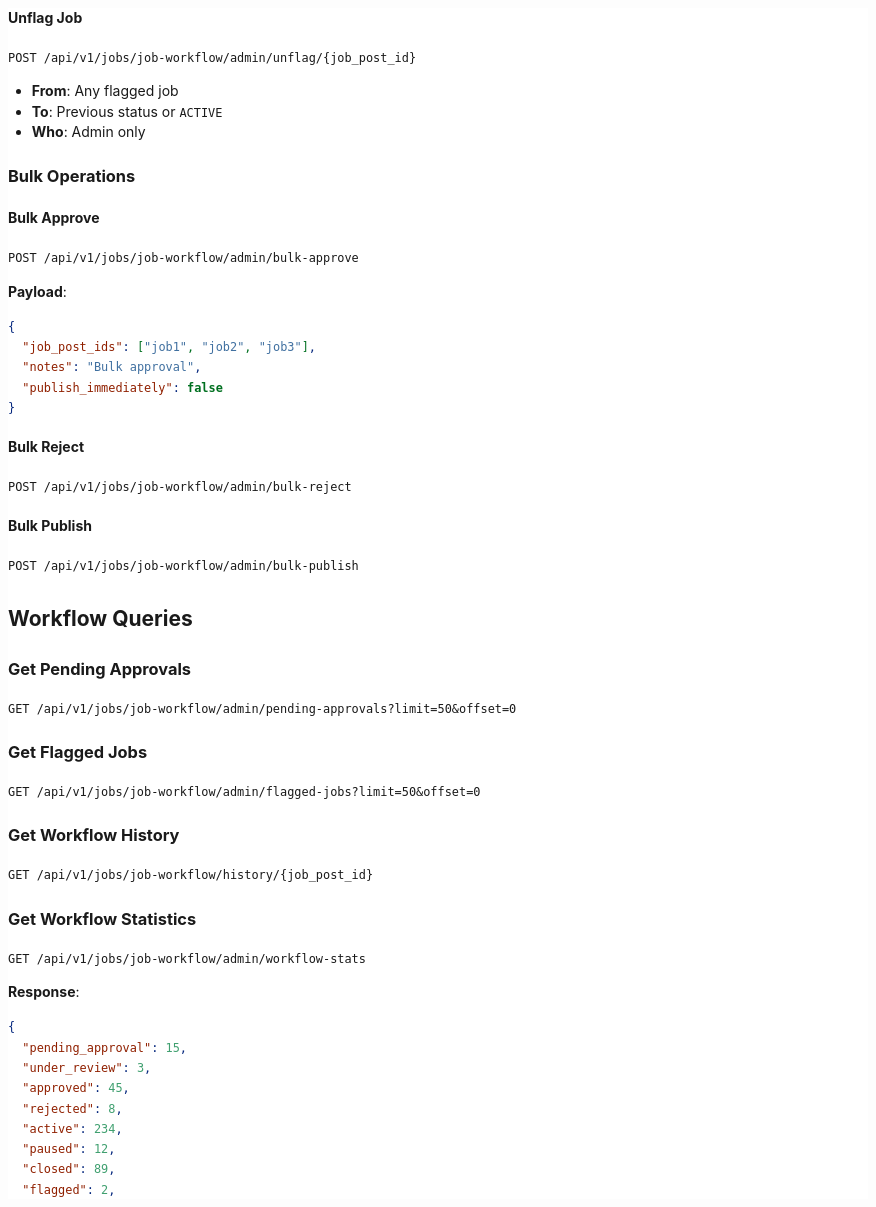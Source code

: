 #### Unflag Job
```http
POST /api/v1/jobs/job-workflow/admin/unflag/{job_post_id}
```
- **From**: Any flagged job
- **To**: Previous status or `ACTIVE`
- **Who**: Admin only

### Bulk Operations

#### Bulk Approve
```http
POST /api/v1/jobs/job-workflow/admin/bulk-approve
```
**Payload**:
```json
{
  "job_post_ids": ["job1", "job2", "job3"],
  "notes": "Bulk approval",
  "publish_immediately": false
}
```

#### Bulk Reject
```http
POST /api/v1/jobs/job-workflow/admin/bulk-reject
```

#### Bulk Publish
```http
POST /api/v1/jobs/job-workflow/admin/bulk-publish
```

## Workflow Queries

### Get Pending Approvals
```http
GET /api/v1/jobs/job-workflow/admin/pending-approvals?limit=50&offset=0
```

### Get Flagged Jobs
```http
GET /api/v1/jobs/job-workflow/admin/flagged-jobs?limit=50&offset=0
```

### Get Workflow History
```http
GET /api/v1/jobs/job-workflow/history/{job_post_id}
```

### Get Workflow Statistics
```http
GET /api/v1/jobs/job-workflow/admin/workflow-stats
```
**Response**:
```json
{
  "pending_approval": 15,
  "under_review": 3,
  "approved": 45,
  "rejected": 8,
  "active": 234,
  "paused": 12,
  "closed": 89,
  "flagged": 2,
```